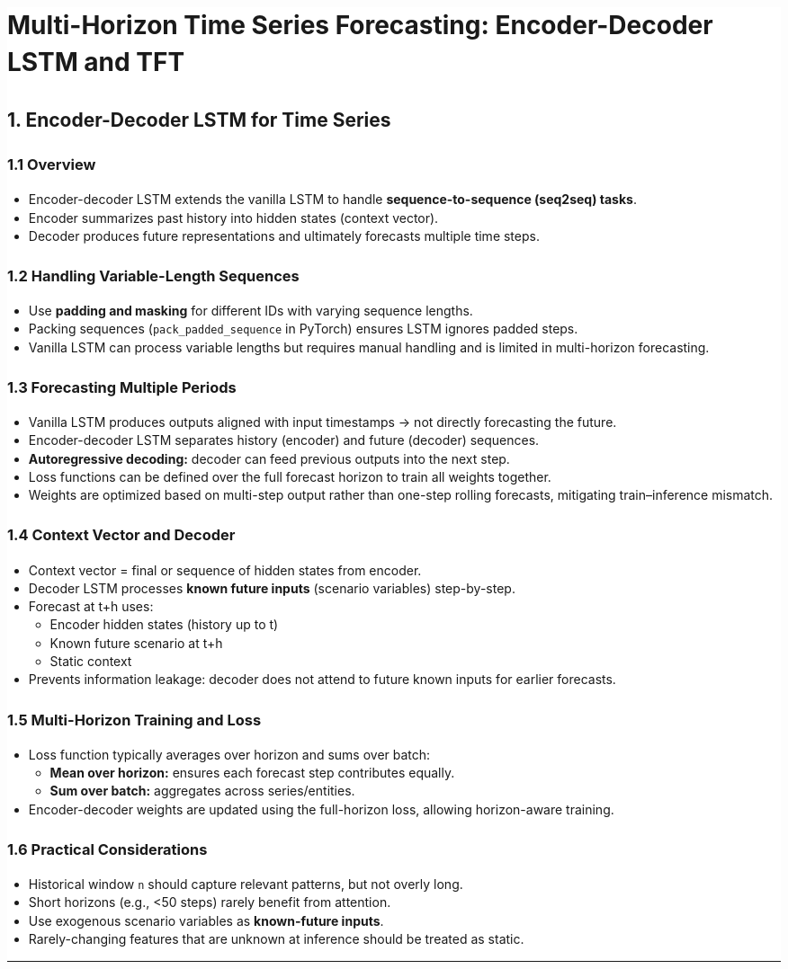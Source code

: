 # Multi-Horizon Time Series Forecasting: Encoder-Decoder LSTM and TFT

## 1. Encoder-Decoder LSTM for Time Series

### 1.1 Overview
- Encoder-decoder LSTM extends the vanilla LSTM to handle **sequence-to-sequence (seq2seq) tasks**.
- Encoder summarizes past history into hidden states (context vector).
- Decoder produces future representations and ultimately forecasts multiple time steps.

### 1.2 Handling Variable-Length Sequences
- Use **padding and masking** for different IDs with varying sequence lengths.
- Packing sequences (`pack_padded_sequence` in PyTorch) ensures LSTM ignores padded steps.
- Vanilla LSTM can process variable lengths but requires manual handling and is limited in multi-horizon forecasting.

### 1.3 Forecasting Multiple Periods
- Vanilla LSTM produces outputs aligned with input timestamps → not directly forecasting the future.
- Encoder-decoder LSTM separates history (encoder) and future (decoder) sequences.
- **Autoregressive decoding:** decoder can feed previous outputs into the next step.
- Loss functions can be defined over the full forecast horizon to train all weights together.
- Weights are optimized based on multi-step output rather than one-step rolling forecasts, mitigating train–inference mismatch.

### 1.4 Context Vector and Decoder
- Context vector = final or sequence of hidden states from encoder.
- Decoder LSTM processes **known future inputs** (scenario variables) step-by-step.
- Forecast at t+h uses:
  - Encoder hidden states (history up to t)
  - Known future scenario at t+h
  - Static context
- Prevents information leakage: decoder does not attend to future known inputs for earlier forecasts.

### 1.5 Multi-Horizon Training and Loss
- Loss function typically averages over horizon and sums over batch:
  - **Mean over horizon:** ensures each forecast step contributes equally.
  - **Sum over batch:** aggregates across series/entities.
- Encoder-decoder weights are updated using the full-horizon loss, allowing horizon-aware training.

### 1.6 Practical Considerations
- Historical window `n` should capture relevant patterns, but not overly long.
- Short horizons (e.g., <50 steps) rarely benefit from attention.
- Use exogenous scenario variables as **known-future inputs**.
- Rarely-changing features that are unknown at inference should be treated as static.

---
